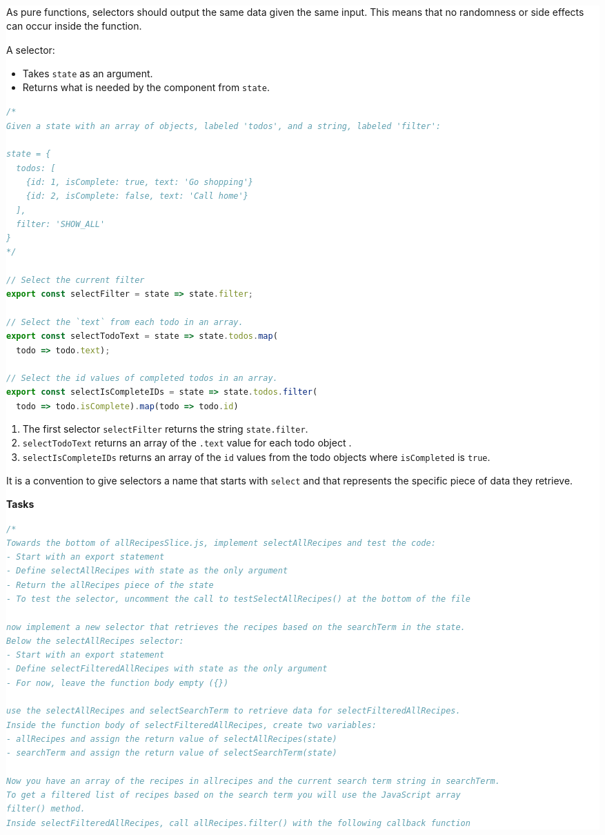 As pure functions, selectors should output the same data given the same input. This means that no randomness or side effects can occur inside the function.

A selector:

- Takes `state` as an argument.
- Returns what is needed by the component from `state`.

```jsx
/* 
Given a state with an array of objects, labeled 'todos', and a string, labeled 'filter':
 
state = {
  todos: [
    {id: 1, isComplete: true, text: 'Go shopping'}
    {id: 2, isComplete: false, text: 'Call home'}  
  ],
  filter: 'SHOW_ALL'
}
*/
 
// Select the current filter
export const selectFilter = state => state.filter;
 
// Select the `text` from each todo in an array.
export const selectTodoText = state => state.todos.map(
  todo => todo.text);
 
// Select the id values of completed todos in an array.
export const selectIsCompleteIDs = state => state.todos.filter(
  todo => todo.isComplete).map(todo => todo.id)
```

1. The first selector `selectFilter` returns the string `state.filter`.
2. `selectTodoText` returns an array of the `.text` value for each todo object .
3. `selectIsCompleteIDs` returns an array of the `id` values from the todo objects where `isCompleted` is `true`.

It is a convention to give selectors a name that starts with `select` and that represents the specific piece of data they retrieve.

**Tasks**

```jsx
/*
Towards the bottom of allRecipesSlice.js, implement selectAllRecipes and test the code:
- Start with an export statement
- Define selectAllRecipes with state as the only argument
- Return the allRecipes piece of the state
- To test the selector, uncomment the call to testSelectAllRecipes() at the bottom of the file

now implement a new selector that retrieves the recipes based on the searchTerm in the state. 
Below the selectAllRecipes selector:
- Start with an export statement
- Define selectFilteredAllRecipes with state as the only argument
- For now, leave the function body empty ({})

use the selectAllRecipes and selectSearchTerm to retrieve data for selectFilteredAllRecipes.
Inside the function body of selectFilteredAllRecipes, create two variables:
- allRecipes and assign the return value of selectAllRecipes(state)
- searchTerm and assign the return value of selectSearchTerm(state)

Now you have an array of the recipes in allrecipes and the current search term string in searchTerm.
To get a filtered list of recipes based on the search term you will use the JavaScript array 
filter() method.
Inside selectFilteredAllRecipes, call allRecipes.filter() with the following callback function 
```